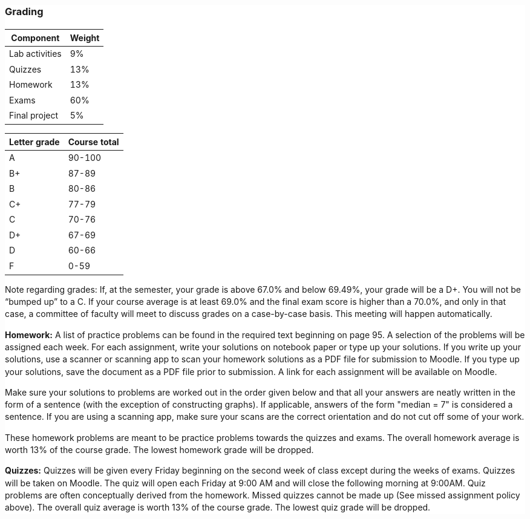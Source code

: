 ### Grading

|Component|Weight|
|--|--|
|Lab activities|9%|
|Quizzes|13%|
|Homework|13%|
|Exams|60%|
|Final project|5%|

|Letter grade|Course total|
|--|--|
|A|90-100|
|B+|87-89|
|B|80-86|
|C+|77-79|
|C|70-76|
|D+|67-69|
|D|60-66|
|F|0-59|

Note regarding grades: If, at the semester, your grade is above 67.0% and below 69.49%, your grade will be a D+. You will not be “bumped up” to a C. If your course average is at least 69.0% and the final exam score is higher than a 70.0%, and only in that case, a committee of faculty will meet to discuss grades on a case-by-case basis. This meeting will happen automatically.

**Homework:**  A list of practice problems can be found in the required text beginning on page 95.  A selection of the problems will be assigned each week. For each assignment, write your solutions on notebook paper or type up your solutions. If you write up your solutions, use a scanner or scanning app to scan your homework solutions as a PDF file for submission to Moodle. If you type up your solutions, save the document as a PDF file prior to submission.  A link for each assignment will be available on Moodle.

Make sure your solutions to problems are worked out in the order given below and that all your answers are neatly written in the form of a sentence (with the exception of constructing graphs). If applicable, answers of the form "median = 7" is considered a sentence.  If you are using a scanning app, make sure your scans are the correct orientation and do not cut off some of your work.

These homework problems are meant to be practice problems towards the quizzes and exams.  The overall homework average is worth 13% of the course grade.  The lowest homework grade will be dropped.

**Quizzes:** Quizzes will be given every Friday beginning on the second week of class except during the weeks of exams. Quizzes will be taken on Moodle.  The quiz will open each Friday at 9:00 AM and will close the following morning at 9:00AM.  Quiz problems are often conceptually derived from the homework. Missed quizzes cannot be made up (See missed assignment policy above). The overall quiz average is worth 13% of the course grade.  The lowest quiz grade will be dropped.
